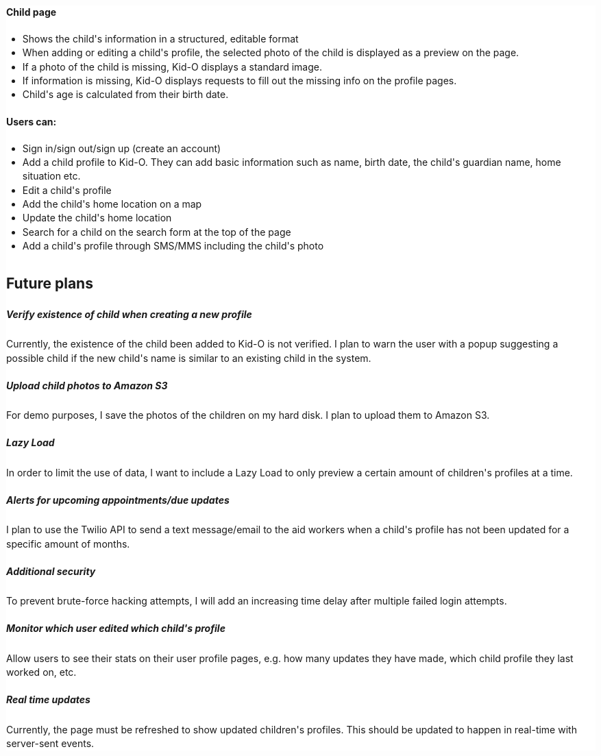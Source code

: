 
#### Child page
- Shows the child's information in a structured, editable format
- When adding or editing a child's profile, the selected photo of the child is displayed as a preview on the page.
- If a photo of the child is missing, Kid-O displays a standard image.
- If information is missing, Kid-O displays requests to fill out the missing info on the profile pages.
- Child's age is calculated from their birth date.

#### Users can:
- Sign in/sign out/sign up (create an account)
- Add a child profile to Kid-O. They can add basic information such as name, birth date, the child's guardian name, home situation etc.
- Edit a child's profile
- Add the child's home location on a map
- Update the child's home location
- Search for a child on the search form at the top of the page
- Add a child's profile through SMS/MMS including the child's photo


## Future plans <a name="future-plans"></a>

##### Verify existence of child when creating a new profile
Currently, the existence of the child been added to Kid-O is not verified. I plan to warn the user with a popup suggesting a possible child if the new child's name is similar to an existing child in the system.

##### Upload child photos to Amazon S3
For demo purposes, I save the photos of the children on my hard disk. I plan to upload them to Amazon S3.

##### Lazy Load
In order to limit the use of data, I want to include a Lazy Load to only preview a certain amount of children's profiles at a time.

##### Alerts for upcoming appointments/due updates
I plan to use the Twilio API to send a text message/email to the aid workers when a child's profile has not been updated for a specific amount of months.

##### Additional security
To prevent brute-force hacking attempts, I will add an increasing time delay after multiple failed login attempts. 

##### Monitor which user edited which child's profile
Allow users to see their stats on their user profile pages, e.g. how many updates they have made, which child profile they last worked on, etc.  

##### Real time updates
Currently, the page must be refreshed to show updated children's profiles. This should be updated to happen in real-time with server-sent events.

